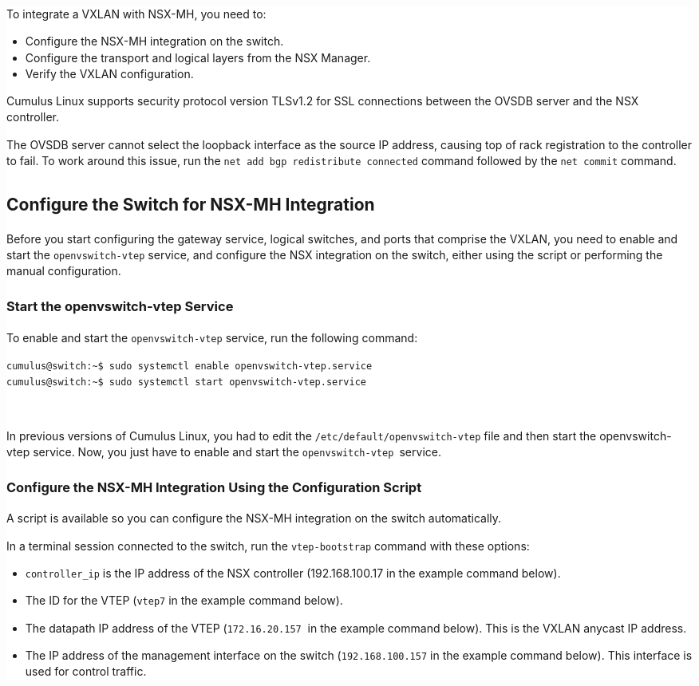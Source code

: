 To integrate a VXLAN with NSX-MH, you need to:

-   Configure the NSX-MH integration on the switch.
-   Configure the transport and logical layers from the NSX Manager.
-   Verify the VXLAN configuration.

Cumulus Linux supports security protocol version TLSv1.2 for SSL
connections between the OVSDB server and the NSX controller.

The OVSDB server cannot select the loopback interface as the source IP
address, causing top of rack registration to the controller to fail. To
work around this issue, run the `net add bgp redistribute connected`
command followed by the `net commit` command.

## Configure the Switch for NSX-MH Integration

Before you start configuring the gateway service, logical switches, and
ports that comprise the VXLAN, you need to enable and start
the `openvswitch-vtep` service, and configure the NSX integration on the
switch, either using the script or performing the manual configuration.

### Start the openvswitch-vtep Service

To enable and start the `openvswitch-vtep` service, run the following
command:

``` plain
cumulus@switch:~$ sudo systemctl enable openvswitch-vtep.service
cumulus@switch:~$ sudo systemctl start openvswitch-vtep.service
```

 

In previous versions of Cumulus Linux, you had to edit
the `/etc/default/openvswitch-vtep` file and then start the
openvswitch-vtep service. Now, you just have to enable and start the
`openvswitch-vtep `service.

### Configure the NSX-MH Integration Using the Configuration Script

A script is available so you can configure the NSX-MH integration on the
switch automatically.

In a terminal session connected to the switch, run
the `vtep-bootstrap` command with these options:

-   `controller_ip` is the IP address of the NSX controller
    (192.168.100.17 in the example command below).

-   The ID for the VTEP (`vtep7` in the example command below).

-   The datapath IP address of the VTEP (`172.16.20.157`  in the example
    command below). This is the VXLAN anycast IP address.

-   The IP address of the management interface on the switch
    (`192.168.100.157` in the example command below). This interface is
    used for control traffic.
